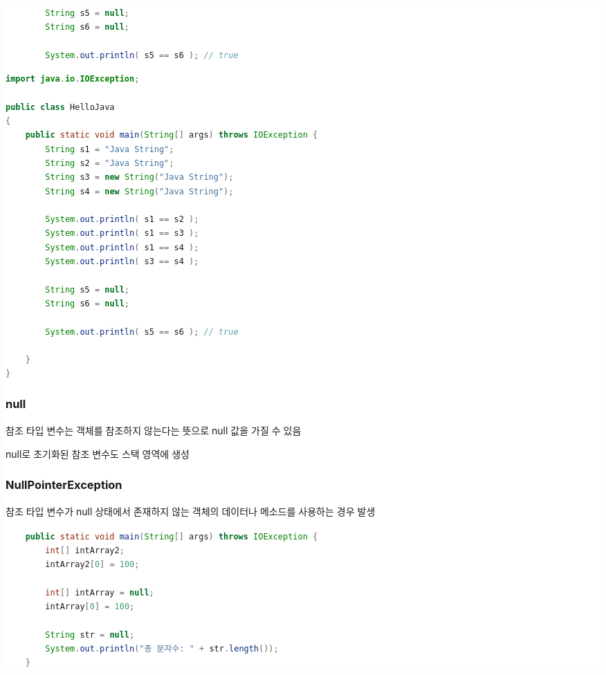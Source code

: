 ```java
		String s5 = null;
		String s6 = null;
		
		System.out.println( s5 == s6 ); // true
```



```java
import java.io.IOException;

public class HelloJava 
{
	public static void main(String[] args) throws IOException {
		String s1 = "Java String";
		String s2 = "Java String";
		String s3 = new String("Java String");
		String s4 = new String("Java String");
		
		System.out.println( s1 == s2 );
		System.out.println( s1 == s3 );
		System.out.println( s1 == s4 );
		System.out.println( s3 == s4 );

		String s5 = null;
		String s6 = null;
		
		System.out.println( s5 == s6 ); // true

	}
}

```

### null

참조 타입 변수는 객체를 참조하지 않는다는 뜻으로 null 값을 가질 수 있음

null로 초기화된 참조 변수도 스택 영역에 생성



### NullPointerException

참조 타입 변수가 null 상태에서 존재하지 않는 객체의 데이터나 메소드를 사용하는 경우 발생

```java
	public static void main(String[] args) throws IOException {
		int[] intArray2;
		intArray2[0] = 100;
		
		int[] intArray = null;
		intArray[0] = 100;
		
		String str = null;
		System.out.println("총 문자수: " + str.length());
	}

```
